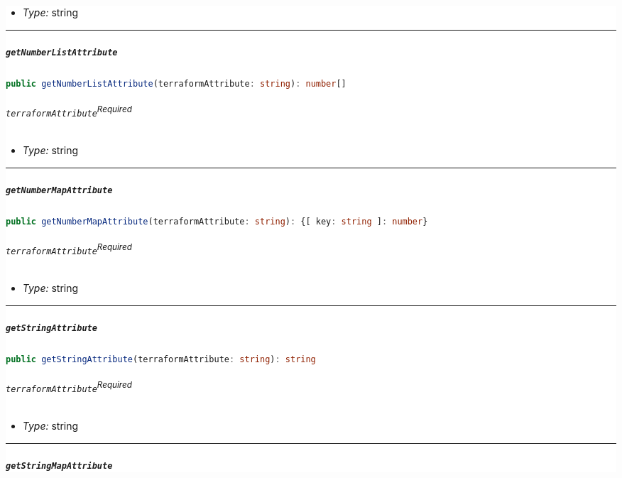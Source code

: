 - *Type:* string

---

##### `getNumberListAttribute` <a name="getNumberListAttribute" id="@cdktf/provider-ionoscloud.dataIonoscloudDataplatformCluster.DataIonoscloudDataplatformCluster.getNumberListAttribute"></a>

```typescript
public getNumberListAttribute(terraformAttribute: string): number[]
```

###### `terraformAttribute`<sup>Required</sup> <a name="terraformAttribute" id="@cdktf/provider-ionoscloud.dataIonoscloudDataplatformCluster.DataIonoscloudDataplatformCluster.getNumberListAttribute.parameter.terraformAttribute"></a>

- *Type:* string

---

##### `getNumberMapAttribute` <a name="getNumberMapAttribute" id="@cdktf/provider-ionoscloud.dataIonoscloudDataplatformCluster.DataIonoscloudDataplatformCluster.getNumberMapAttribute"></a>

```typescript
public getNumberMapAttribute(terraformAttribute: string): {[ key: string ]: number}
```

###### `terraformAttribute`<sup>Required</sup> <a name="terraformAttribute" id="@cdktf/provider-ionoscloud.dataIonoscloudDataplatformCluster.DataIonoscloudDataplatformCluster.getNumberMapAttribute.parameter.terraformAttribute"></a>

- *Type:* string

---

##### `getStringAttribute` <a name="getStringAttribute" id="@cdktf/provider-ionoscloud.dataIonoscloudDataplatformCluster.DataIonoscloudDataplatformCluster.getStringAttribute"></a>

```typescript
public getStringAttribute(terraformAttribute: string): string
```

###### `terraformAttribute`<sup>Required</sup> <a name="terraformAttribute" id="@cdktf/provider-ionoscloud.dataIonoscloudDataplatformCluster.DataIonoscloudDataplatformCluster.getStringAttribute.parameter.terraformAttribute"></a>

- *Type:* string

---

##### `getStringMapAttribute` <a name="getStringMapAttribute" id="@cdktf/provider-ionoscloud.dataIonoscloudDataplatformCluster.DataIonoscloudDataplatformCluster.getStringMapAttribute"></a>
